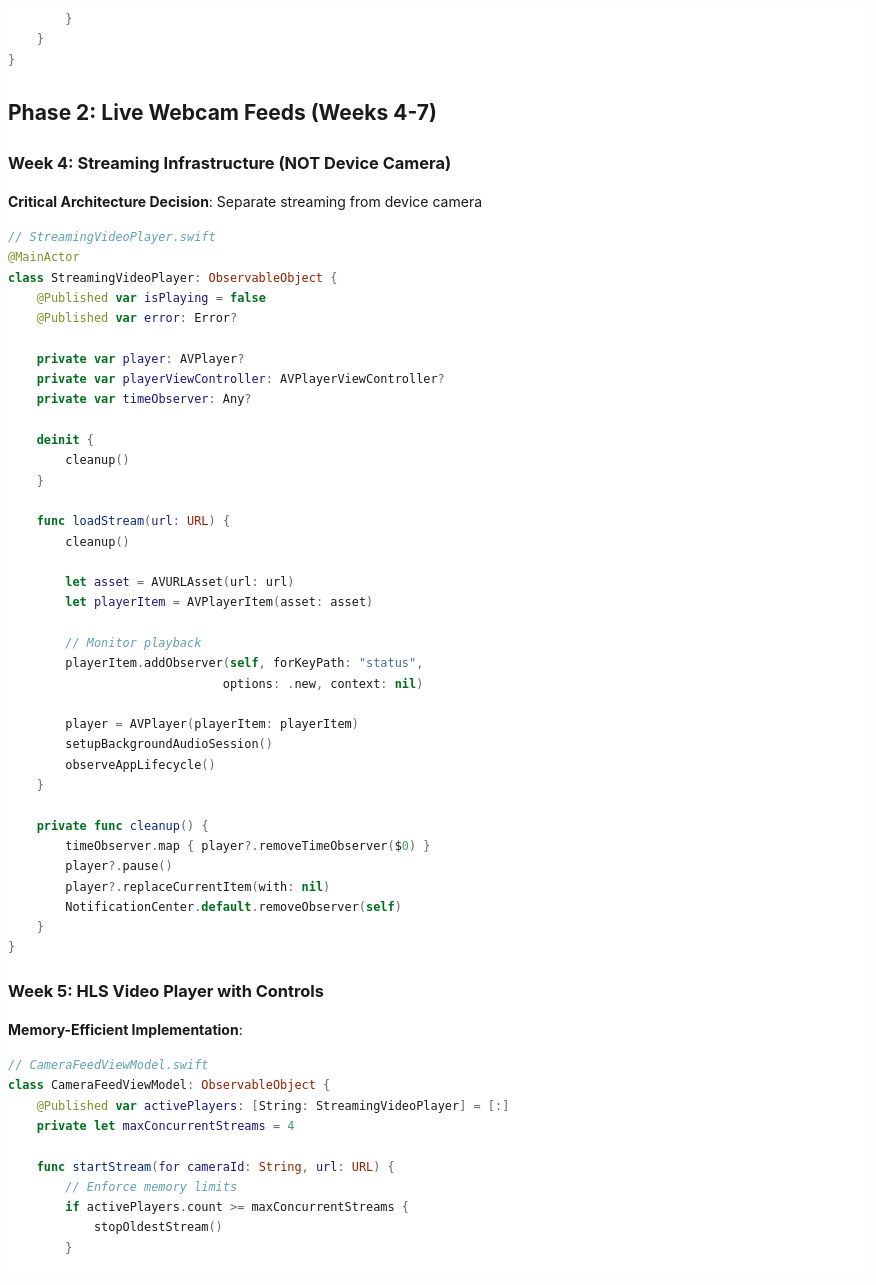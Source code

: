 ```swift
        }
    }
}
```

## Phase 2: Live Webcam Feeds (Weeks 4-7)

### Week 4: Streaming Infrastructure (NOT Device Camera)
**Critical Architecture Decision**: Separate streaming from device camera
```swift
// StreamingVideoPlayer.swift
@MainActor
class StreamingVideoPlayer: ObservableObject {
    @Published var isPlaying = false
    @Published var error: Error?
    
    private var player: AVPlayer?
    private var playerViewController: AVPlayerViewController?
    private var timeObserver: Any?
    
    deinit {
        cleanup()
    }
    
    func loadStream(url: URL) {
        cleanup()
        
        let asset = AVURLAsset(url: url)
        let playerItem = AVPlayerItem(asset: asset)
        
        // Monitor playback
        playerItem.addObserver(self, forKeyPath: "status", 
                              options: .new, context: nil)
        
        player = AVPlayer(playerItem: playerItem)
        setupBackgroundAudioSession()
        observeAppLifecycle()
    }
    
    private func cleanup() {
        timeObserver.map { player?.removeTimeObserver($0) }
        player?.pause()
        player?.replaceCurrentItem(with: nil)
        NotificationCenter.default.removeObserver(self)
    }
}
```

### Week 5: HLS Video Player with Controls
**Memory-Efficient Implementation**:
```swift
// CameraFeedViewModel.swift
class CameraFeedViewModel: ObservableObject {
    @Published var activePlayers: [String: StreamingVideoPlayer] = [:]
    private let maxConcurrentStreams = 4
    
    func startStream(for cameraId: String, url: URL) {
        // Enforce memory limits
        if activePlayers.count >= maxConcurrentStreams {
            stopOldestStream()
        }
        
```